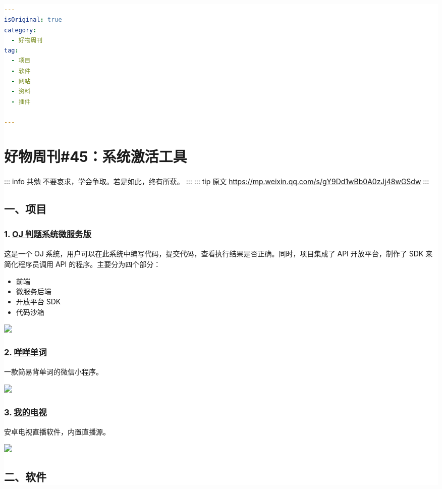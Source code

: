 ```yaml
---
isOriginal: true
category:
  - 好物周刊
tag:
  - 项目
  - 软件
  - 网站
  - 资料
  - 插件

---
```


# 好物周刊#45：系统激活工具

::: info 共勉
不要哀求，学会争取。若是如此，终有所获。
:::
::: tip 原文
https://mp.weixin.qq.com/s/gY9Dd1wBb0A0zJj48wGSdw
:::


## 一、项目

### 1. [OJ 判题系统微服务版](https://github.com/z-h-u-a-i/oj-backend-microservice)

这是一个 OJ 系统，用户可以在此系统中编写代码，提交代码，查看执行结果是否正确。同时，项目集成了 API 开放平台，制作了 SDK 来简化程序员调用 API 的程序。主要分为四个部分：
- 前端
- 微服务后端
- 开放平台 SDK
- 代码沙箱

![](https://jsd.cdn.zzko.cn/gh/cunyu1943/JavaPark@main/src/weekly/2024/assets/0217-0223/1706315246203.webp)

### 2. [咩咩单词](https://github.com/airingursb/miemie)

一款简易背单词的微信小程序。

![](https://jsd.cdn.zzko.cn/gh/cunyu1943/JavaPark@main/src/weekly/2024/assets/0217-0223/1706316330573.webp)

### 3. [我的电视](https://github.com/lizongying/my-tv)

安卓电视直播软件，内置直播源。

![](https://jsd.cdn.zzko.cn/gh/cunyu1943/JavaPark@main/src/weekly/2024/assets/0217-0223/1706317228811.webp)

## 二、软件
